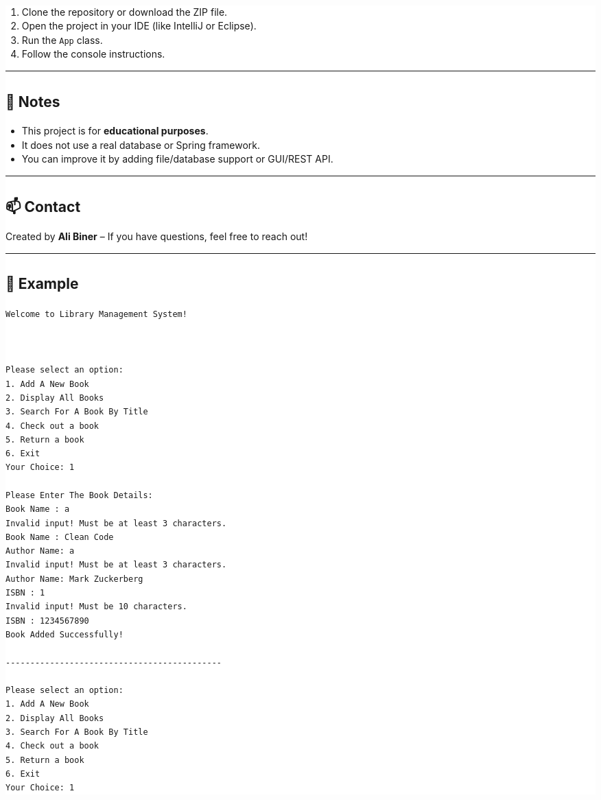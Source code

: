 1. Clone the repository or download the ZIP file.
2. Open the project in your IDE (like IntelliJ or Eclipse).
3. Run the `App` class.
4. Follow the console instructions.

---

## 🚧 Notes

- This project is for **educational purposes**.
- It does not use a real database or Spring framework.
- You can improve it by adding file/database support or GUI/REST API.

---

## 📫 Contact

Created by **Ali Biner** – If you have questions, feel free to reach out!

---

## 📌 Example

    Welcome to Library Management System!
    
    
    
    Please select an option:
    1. Add A New Book
    2. Display All Books
    3. Search For A Book By Title
    4. Check out a book
    5. Return a book
    6. Exit
    Your Choice: 1
    
    Please Enter The Book Details:
    Book Name : a
    Invalid input! Must be at least 3 characters.
    Book Name : Clean Code
    Author Name: a
    Invalid input! Must be at least 3 characters.
    Author Name: Mark Zuckerberg
    ISBN : 1
    Invalid input! Must be 10 characters.
    ISBN : 1234567890
    Book Added Successfully!
    
    --------------------------------------------
    
    Please select an option:
    1. Add A New Book
    2. Display All Books
    3. Search For A Book By Title
    4. Check out a book
    5. Return a book
    6. Exit
    Your Choice: 1
    